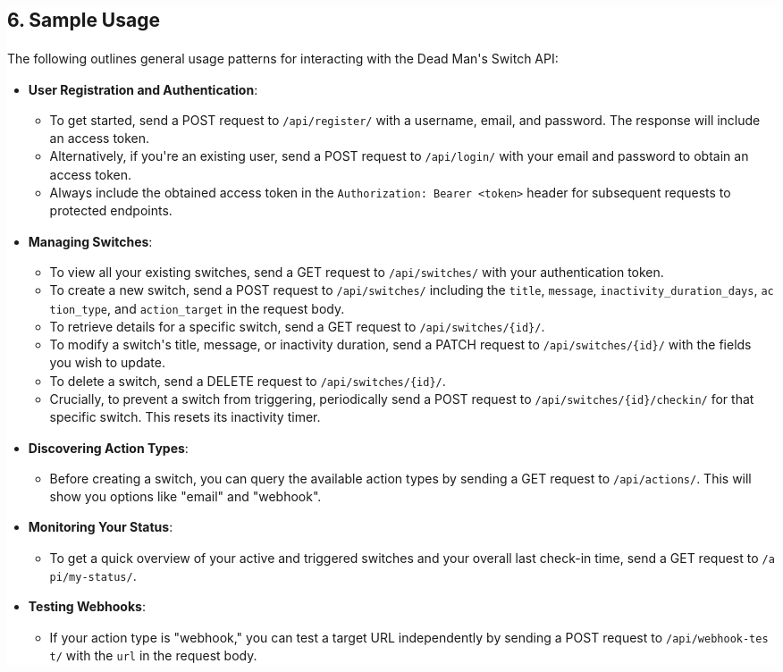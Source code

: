 ## 6. Sample Usage

The following outlines general usage patterns for interacting with the Dead Man's Switch API:

*   **User Registration and Authentication**:
    *   To get started, send a POST request to `/api/register/` with a username, email, and password. The response will include an access token.
    *   Alternatively, if you're an existing user, send a POST request to `/api/login/` with your email and password to obtain an access token.
    *   Always include the obtained access token in the `Authorization: Bearer <token>` header for subsequent requests to protected endpoints.

*   **Managing Switches**:
    *   To view all your existing switches, send a GET request to `/api/switches/` with your authentication token.
    *   To create a new switch, send a POST request to `/api/switches/` including the `title`, `message`, `inactivity_duration_days`, `action_type`, and `action_target` in the request body.
    *   To retrieve details for a specific switch, send a GET request to `/api/switches/{id}/`.
    *   To modify a switch's title, message, or inactivity duration, send a PATCH request to `/api/switches/{id}/` with the fields you wish to update.
    *   To delete a switch, send a DELETE request to `/api/switches/{id}/`.
    *   Crucially, to prevent a switch from triggering, periodically send a POST request to `/api/switches/{id}/checkin/` for that specific switch. This resets its inactivity timer.

*   **Discovering Action Types**:
    *   Before creating a switch, you can query the available action types by sending a GET request to `/api/actions/`. This will show you options like "email" and "webhook".

*   **Monitoring Your Status**:
    *   To get a quick overview of your active and triggered switches and your overall last check-in time, send a GET request to `/api/my-status/`.

*   **Testing Webhooks**:
    *   If your action type is "webhook," you can test a target URL independently by sending a POST request to `/api/webhook-test/` with the `url` in the request body.